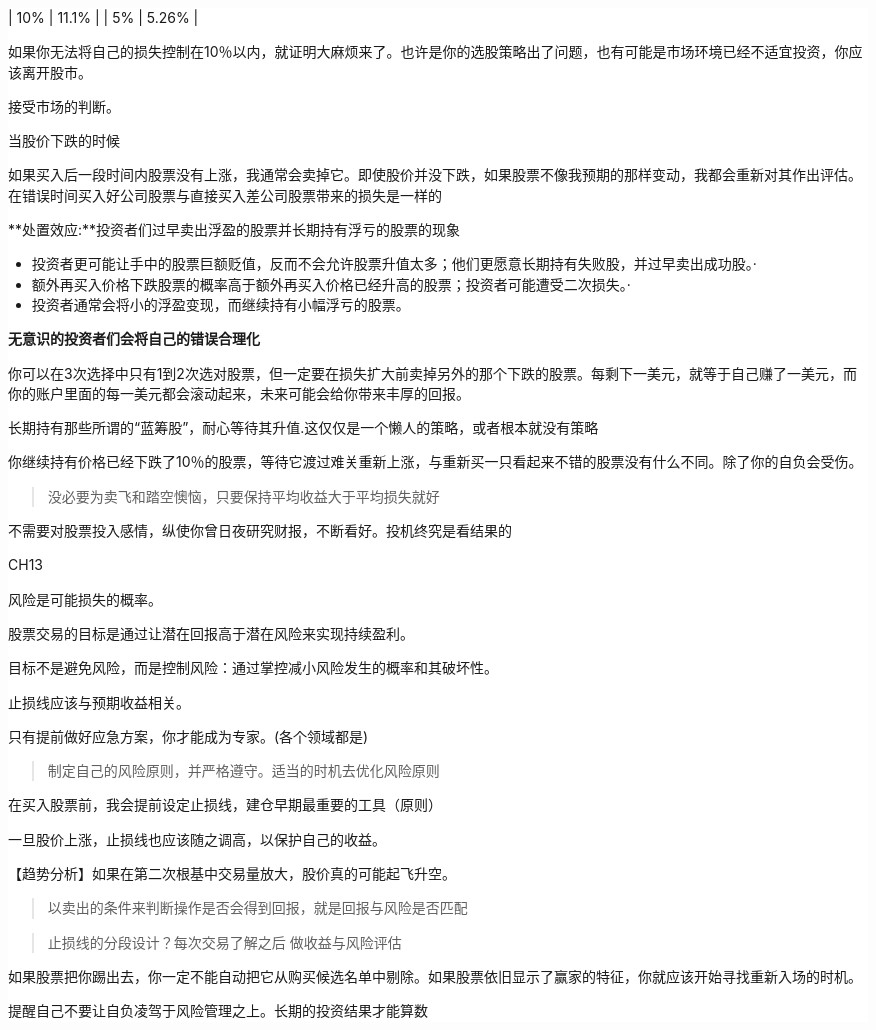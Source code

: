 | 10% | 11.1% |
| 5% | 5.26% |

如果你无法将自己的损失控制在10％以内，就证明大麻烦来了。也许是你的选股策略出了问题，也有可能是市场环境已经不适宜投资，你应该离开股市。

接受市场的判断。

当股价下跌的时候

如果买入后一段时间内股票没有上涨，我通常会卖掉它。即使股价并没下跌，如果股票不像我预期的那样变动，我都会重新对其作出评估。在错误时间买入好公司股票与直接买入差公司股票带来的损失是一样的

**处置效应:**投资者们过早卖出浮盈的股票并长期持有浮亏的股票的现象

- 投资者更可能让手中的股票巨额贬值，反而不会允许股票升值太多；他们更愿意长期持有失败股，并过早卖出成功股。·
- 额外再买入价格下跌股票的概率高于额外再买入价格已经升高的股票；投资者可能遭受二次损失。·
- 投资者通常会将小的浮盈变现，而继续持有小幅浮亏的股票。

**无意识的投资者们会将自己的错误合理化**

你可以在3次选择中只有1到2次选对股票，但一定要在损失扩大前卖掉另外的那个下跌的股票。每剩下一美元，就等于自己赚了一美元，而你的账户里面的每一美元都会滚动起来，未来可能会给你带来丰厚的回报。

长期持有那些所谓的“蓝筹股”，耐心等待其升值.这仅仅是一个懒人的策略，或者根本就没有策略

你继续持有价格已经下跌了10％的股票，等待它渡过难关重新上涨，与重新买一只看起来不错的股票没有什么不同。除了你的自负会受伤。

> 没必要为卖飞和踏空懊恼，只要保持平均收益大于平均损失就好
> 

不需要对股票投入感情，纵使你曾日夜研究财报，不断看好。投机终究是看结果的


CH13

风险是可能损失的概率。

股票交易的目标是通过让潜在回报高于潜在风险来实现持续盈利。

目标不是避免风险，而是控制风险：通过掌控减小风险发生的概率和其破坏性。

止损线应该与预期收益相关。

只有提前做好应急方案，你才能成为专家。(各个领域都是)

> 制定自己的风险原则，并严格遵守。适当的时机去优化风险原则
> 

在买入股票前，我会提前设定止损线，建仓早期最重要的工具（原则）

一旦股价上涨，止损线也应该随之调高，以保护自己的收益。

【趋势分析】如果在第二次根基中交易量放大，股价真的可能起飞升空。

> 以卖出的条件来判断操作是否会得到回报，就是回报与风险是否匹配
> 

> 止损线的分段设计？每次交易了解之后 做收益与风险评估
> 

如果股票把你踢出去，你一定不能自动把它从购买候选名单中剔除。如果股票依旧显示了赢家的特征，你就应该开始寻找重新入场的时机。

提醒自己不要让自负凌驾于风险管理之上。长期的投资结果才能算数
